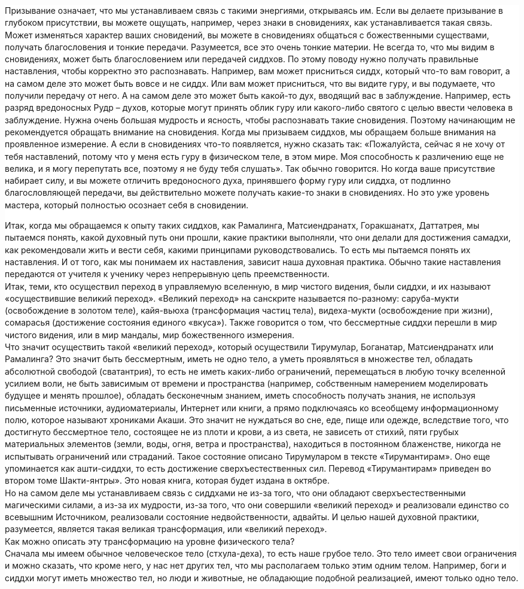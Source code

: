 Призывание означает, что мы устанавливаем связь с такими энергиями, открываясь им. Если вы делаете призывание в глубоком присутствии, вы можете ощущать, например, через знаки в сновидениях, как устанавливается такая связь. Может изменяться характер ваших сновидений, вы можете в сновидениях общаться с божественными существами, получать благословения и тонкие передачи. Разумеется, все это очень тонкие материи. Не всегда то, что мы видим в сновидениях, может быть благословением или передачей сиддхов. По этому поводу нужно получать правильные наставления, чтобы корректно это распознавать. Например, вам может присниться сиддх, который что-то вам говорит, а на самом деле это может быть вовсе и не сиддх. Или вам может присниться, что вы видите гуру, и вы подумаете, что получили передачу от него. А на самом деле это может быть какой-то дух, вводящий вас в заблуждение. Например, есть разряд вредоносных Рудр – духов, которые могут принять облик гуру или какого-либо святого с целью ввести человека в заблуждение. Нужна очень большая мудрость и ясность, чтобы распознавать такие сновидения. Поэтому начинающим не рекомендуется обращать внимание на сновидения. Когда мы призываем сиддхов, мы обращаем больше внимания на проявленное измерение. А если в сновидениях что-то появляется, нужно сказать так: «Пожалуйста, сейчас я не хочу от тебя наставлений, потому что у меня есть гуру в физическом теле, в этом мире. Моя способность к различению еще не велика, и я могу перепутать все, поэтому я не буду тебя слушать». Так обычно говорится. Но когда ваше присутствие набирает силу, и вы можете отличить вредоносного духа, принявшего форму гуру или сиддха, от подлинно благословляющей передачи, вы действительно можете получать какие-то знаки в сновидениях. Но это уже уровень мастера, который полностью осознает себя в сновидении.   
  
Итак, когда мы обращаемся к опыту таких сиддхов, как Рамалинга, Матсиендранатх, Горакшанатх, Даттатрея, мы пытаемся понять, какой духовный путь они прошли, какие практики выполняли, что они делали для достижения самадхи, как рекомендовали жить и вести себя, какими принципами руководствовались. То есть мы пытаемся понять их наставления. И от того, как мы понимаем их наставления, зависит наша духовная практика. Обычно такие наставления передаются от учителя к ученику через непрерывную цепь преемственности.  
Итак, теми, кто осуществил переход в управляемую вселенную, в мир чистого видения, были сиддхи, и их называют «осуществившие великий переход». «Великий переход» на санскрите называется по-разному: саруба-мукти (освобождение в золотом теле), кайя-вьюха (трансформация частиц тела), видеха-мукти (освобождение при жизни), сомарасья (достижение состояния единого «вкуса»). Также говорится о том, что бессмертные сиддхи перешли в мир чистого видения, или в мир мандалы, мир божественного измерения.   
Что значит осуществить такой «великий переход», который осуществили Тирумулар, Боганатар, Матсиендранатх или Рамалинга? Это значит быть бессмертным, иметь не одно тело, а уметь проявляться в множестве тел, обладать абсолютной свободой (сватантрия), то есть не иметь каких-либо ограничений, перемещаться в любую точку вселенной усилием воли, не быть зависимым от времени и пространства (например, собственным намерением моделировать будущее и менять прошлое), обладать бесконечным знанием, иметь способность получать знания, не используя письменные источники, аудиоматериалы, Интернет или книги, а прямо подключаясь ко всеобщему информационному полю, которое называют хрониками Акаши. Это значит не нуждаться во сне, еде, пище или одежде, вследствие того, что достигнуто бессмертное тело, состоящее не из плоти и крови, а из света, не зависеть от стихий, пяти грубых материальных элементов (земли, воды, огня, ветра и пространства), находиться в постоянном блаженстве, никогда не испытывать ограничений или страданий. Такое состояние описано Тирумуларом в тексте «Тирумантирам». Оно еще упоминается как ашти-сиддхи, то есть достижение сверхъестественных сил. Перевод «Тирумантирам» приведен во втором томе Шакти-янтры». Это новая книга, которая будет издана в октябре.  
Но на самом деле мы устанавливаем связь с сиддхами не из-за того, что они обладают сверхъестественными магическими силами, а из-за их мудрости, из-за того, что они совершили «великий переход» и реализовали единство со всевышним Источником, реализовали состояние недвойственности, адвайты. И целью нашей духовной практики, разумеется, является такая великая трансформация, или «великий переход».   
Как можно описать эту трансформацию на уровне физического тела?   
Сначала мы имеем обычное человеческое тело (стхула-деха), то есть наше грубое тело. Это тело имеет свои ограничения и можно сказать, что кроме него, у нас нет других тел, что мы располагаем только этим одним телом. Например, боги и сиддхи могут иметь множество тел, но люди и животные, не обладающие подобной реализацией, имеют только одно тело.   